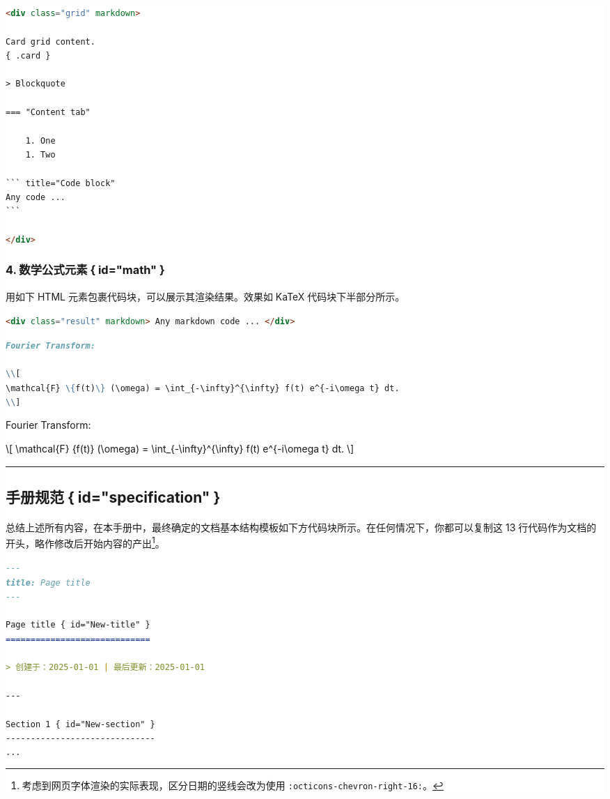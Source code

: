 ```` html title="Generic Crid" linenums="1" hl_lines="3 4 6 8-11 13-15"
<div class="grid" markdown>

Card grid content.
{ .card }

> Blockquote

=== "Content tab"

    1. One
    1. Two

``` title="Code block"
Any code ...
```

</div>
````

</div>

### 4. 数学公式元素 { id="math" }

用如下 HTML 元素包裹代码块，可以展示其渲染结果。效果如 KaTeX 代码块下半部分所示。

``` html
<div class="result" markdown> Any markdown code ... </div>
```

``` markdown title="KaTeX" linenums="1"
Fourier Transform:

\\[
\mathcal{F} \{f(t)\} (\omega) = \int_{-\infty}^{\infty} f(t) e^{-i\omega t} dt.
\\]
```

<div class="result" markdown> 

Fourier Transform:

\\[
\mathcal{F} \{f(t)\} (\omega) = \int_{-\infty}^{\infty} f(t) e^{-i\omega t} dt.
\\]

</div>

---

手册规范 { id="specification" }
-------------------------------

总结上述所有内容，在本手册中，最终确定的文档基本结构模板如下方代码块所示。在任何情况下，你都可以复制这 13 行代码作为文档的开头，略作修改后开始内容的产出[^4]。

``` markdown title="new-template.md" linenums="1"
---
title: Page title
---

Page title { id="New-title" }
=============================

> 创建于：2025-01-01 | 最后更新：2025-01-01

---

Section 1 { id="New-section" }
------------------------------
...
```

[1]: https://example.com "title"
[1]: https://example.com "title"
[^1]: Footnote.
[commonmark]: https://commonmark.org/ "CommonMark"
[lexers]: https://pygments.org/docs/lexers/ "Available lexers - Pygments"
[metadata]: https://squidfunk.github.io/mkdocs-material/reference/ "Reference - Material for MkDocs"
[admonition]: https://squidfunk.github.io/mkdocs-material/reference/admonitions/ "Admonitions - Material for MkDocs"
[keys]: https://facelessuser.github.io/pymdown-extensions/extensions/keys/ "Keys - PyMdown Extensions"
[python-markdown]: https://python-markdown.github.io/ "Python - Markdown"
[pymdown-extensions]: https://facelessuser.github.io/pymdown-extensions/ "Pymdown Extensions"
[katex]: https://katex.org/ "KaTeX"
[pygments]: https://pygments.org/ "Pygments"
[^1]: 例外情况请添加 `<!-- comment -->` 注释说明。
[^2]: 通常以每层缩进 4 空格为规则。
[^3]: 考虑到 Setext 风格创建语法在某些解析器上的表现不佳，因此这一条不放在通用 Markdown 语法的部分。
[^4]: 考虑到网页字体渲染的实际表现，区分日期的竖线会改为使用 `:octicons-chevron-right-16:`。
[^5]: 你可以使用 `**...**` 来加粗字体，从而强调小节标题。
[^6]: 此时有可能会导致非预期的渲染结果。